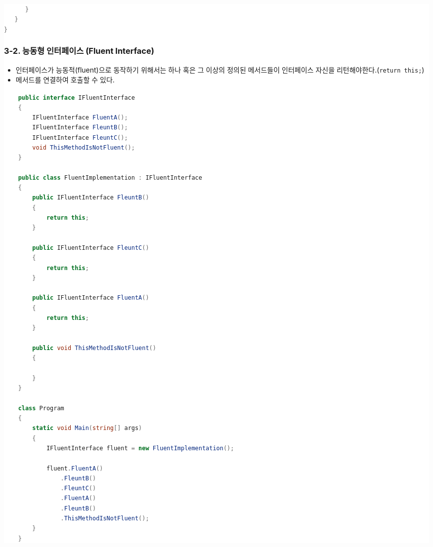 ```cs
      }
   }
}

```

### 3-2. 능동형 인터페이스 (Fluent Interface)

- 인터페이스가 능동적(fluent)으로 동작하기 위해서는 하나 혹은 그 이상의 정의된 메서드들이 인터페이스 자신을 리턴해야한다.(`return this;`) 
- 메서드를 연결하여 호출할 수 있다.

```cs
    public interface IFluentInterface
    {
        IFluentInterface FluentA();
        IFluentInterface FleuntB();
        IFluentInterface FleuntC();
        void ThisMethodIsNotFluent();
    }

    public class FluentImplementation : IFluentInterface
    {
        public IFluentInterface FleuntB()
        {
            return this;
        }

        public IFluentInterface FleuntC()
        {
            return this;
        }

        public IFluentInterface FluentA()
        {
            return this;
        }

        public void ThisMethodIsNotFluent()
        {
            
        }
    }

    class Program
    {
        static void Main(string[] args)
        {
            IFluentInterface fluent = new FluentImplementation();

            fluent.FluentA()
                .FleuntB()
                .FleuntC()
                .FluentA()
                .FleuntB()
                .ThisMethodIsNotFluent();
        }
    }
```